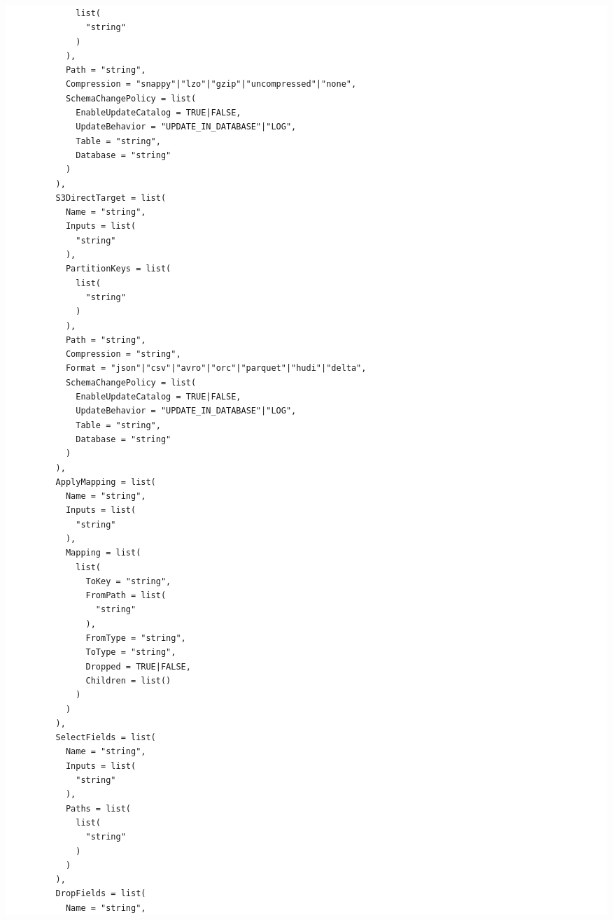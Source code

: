                   list(
                    "string"
                  )
                ),
                Path = "string",
                Compression = "snappy"|"lzo"|"gzip"|"uncompressed"|"none",
                SchemaChangePolicy = list(
                  EnableUpdateCatalog = TRUE|FALSE,
                  UpdateBehavior = "UPDATE_IN_DATABASE"|"LOG",
                  Table = "string",
                  Database = "string"
                )
              ),
              S3DirectTarget = list(
                Name = "string",
                Inputs = list(
                  "string"
                ),
                PartitionKeys = list(
                  list(
                    "string"
                  )
                ),
                Path = "string",
                Compression = "string",
                Format = "json"|"csv"|"avro"|"orc"|"parquet"|"hudi"|"delta",
                SchemaChangePolicy = list(
                  EnableUpdateCatalog = TRUE|FALSE,
                  UpdateBehavior = "UPDATE_IN_DATABASE"|"LOG",
                  Table = "string",
                  Database = "string"
                )
              ),
              ApplyMapping = list(
                Name = "string",
                Inputs = list(
                  "string"
                ),
                Mapping = list(
                  list(
                    ToKey = "string",
                    FromPath = list(
                      "string"
                    ),
                    FromType = "string",
                    ToType = "string",
                    Dropped = TRUE|FALSE,
                    Children = list()
                  )
                )
              ),
              SelectFields = list(
                Name = "string",
                Inputs = list(
                  "string"
                ),
                Paths = list(
                  list(
                    "string"
                  )
                )
              ),
              DropFields = list(
                Name = "string",